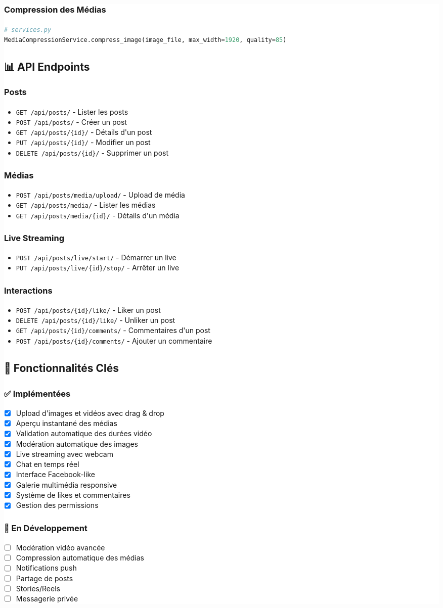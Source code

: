 ### Compression des Médias
```python
# services.py
MediaCompressionService.compress_image(image_file, max_width=1920, quality=85)
```

## 📊 API Endpoints

### Posts
- `GET /api/posts/` - Lister les posts
- `POST /api/posts/` - Créer un post
- `GET /api/posts/{id}/` - Détails d'un post
- `PUT /api/posts/{id}/` - Modifier un post
- `DELETE /api/posts/{id}/` - Supprimer un post

### Médias
- `POST /api/posts/media/upload/` - Upload de média
- `GET /api/posts/media/` - Lister les médias
- `GET /api/posts/media/{id}/` - Détails d'un média

### Live Streaming
- `POST /api/posts/live/start/` - Démarrer un live
- `PUT /api/posts/live/{id}/stop/` - Arrêter un live

### Interactions
- `POST /api/posts/{id}/like/` - Liker un post
- `DELETE /api/posts/{id}/like/` - Unliker un post
- `GET /api/posts/{id}/comments/` - Commentaires d'un post
- `POST /api/posts/{id}/comments/` - Ajouter un commentaire

## 🎯 Fonctionnalités Clés

### ✅ Implémentées
- [x] Upload d'images et vidéos avec drag & drop
- [x] Aperçu instantané des médias
- [x] Validation automatique des durées vidéo
- [x] Modération automatique des images
- [x] Live streaming avec webcam
- [x] Chat en temps réel
- [x] Interface Facebook-like
- [x] Galerie multimédia responsive
- [x] Système de likes et commentaires
- [x] Gestion des permissions

### 🔄 En Développement
- [ ] Modération vidéo avancée
- [ ] Compression automatique des médias
- [ ] Notifications push
- [ ] Partage de posts
- [ ] Stories/Reels
- [ ] Messagerie privée
